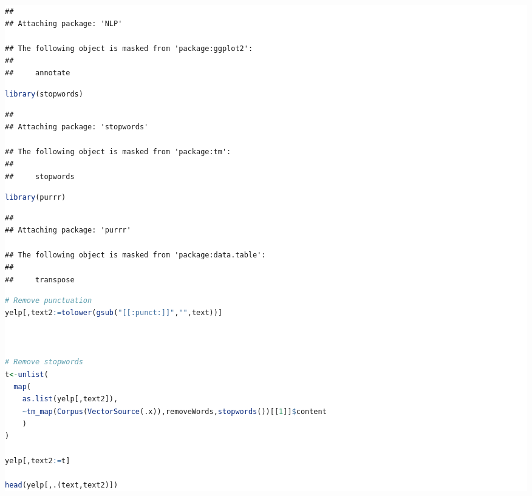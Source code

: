     ##
    ## Attaching package: 'NLP'

    ## The following object is masked from 'package:ggplot2':
    ##
    ##     annotate

``` r
library(stopwords)
```

    ##
    ## Attaching package: 'stopwords'

    ## The following object is masked from 'package:tm':
    ##
    ##     stopwords

``` r
library(purrr)
```

    ##
    ## Attaching package: 'purrr'

    ## The following object is masked from 'package:data.table':
    ##
    ##     transpose

``` r
# Remove punctuation
yelp[,text2:=tolower(gsub("[[:punct:]]","",text))]



# Remove stopwords
t<-unlist(
  map(
    as.list(yelp[,text2]),
    ~tm_map(Corpus(VectorSource(.x)),removeWords,stopwords())[[1]]$content
    )
)

yelp[,text2:=t]

head(yelp[,.(text,text2)])
```
